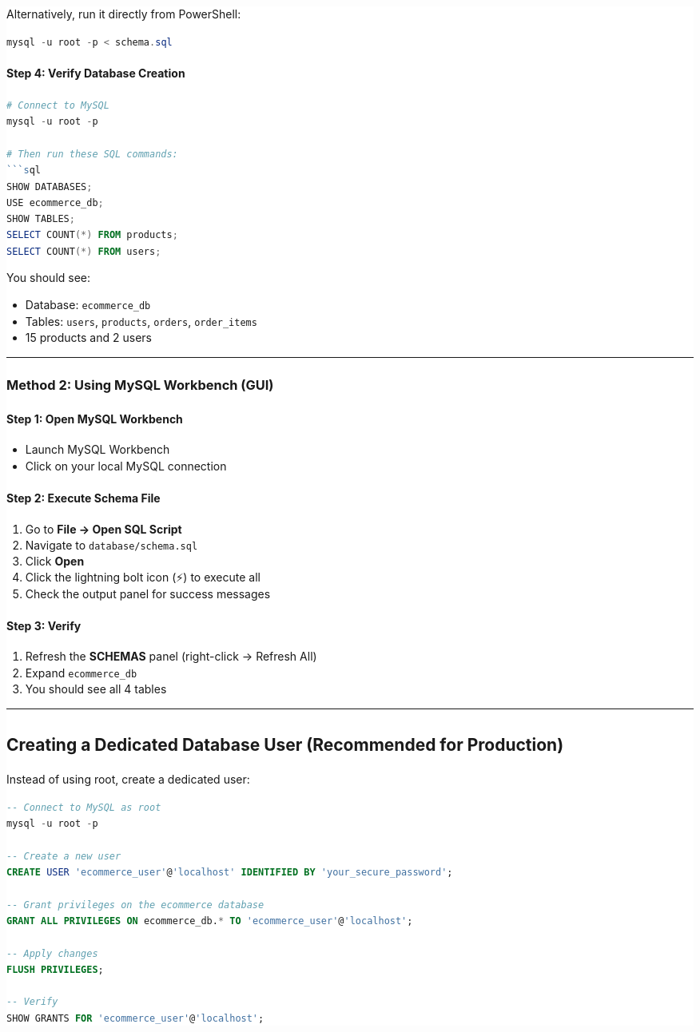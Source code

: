 Alternatively, run it directly from PowerShell:
```powershell
mysql -u root -p < schema.sql
```

#### Step 4: Verify Database Creation
```powershell
# Connect to MySQL
mysql -u root -p

# Then run these SQL commands:
```sql
SHOW DATABASES;
USE ecommerce_db;
SHOW TABLES;
SELECT COUNT(*) FROM products;
SELECT COUNT(*) FROM users;
```

You should see:
- Database: `ecommerce_db`
- Tables: `users`, `products`, `orders`, `order_items`
- 15 products and 2 users

---

### Method 2: Using MySQL Workbench (GUI)

#### Step 1: Open MySQL Workbench
- Launch MySQL Workbench
- Click on your local MySQL connection

#### Step 2: Execute Schema File
1. Go to **File → Open SQL Script**
2. Navigate to `database/schema.sql`
3. Click **Open**
4. Click the lightning bolt icon (⚡) to execute all
5. Check the output panel for success messages

#### Step 3: Verify
1. Refresh the **SCHEMAS** panel (right-click → Refresh All)
2. Expand `ecommerce_db`
3. You should see all 4 tables

---

## Creating a Dedicated Database User (Recommended for Production)

Instead of using root, create a dedicated user:

```sql
-- Connect to MySQL as root
mysql -u root -p

-- Create a new user
CREATE USER 'ecommerce_user'@'localhost' IDENTIFIED BY 'your_secure_password';

-- Grant privileges on the ecommerce database
GRANT ALL PRIVILEGES ON ecommerce_db.* TO 'ecommerce_user'@'localhost';

-- Apply changes
FLUSH PRIVILEGES;

-- Verify
SHOW GRANTS FOR 'ecommerce_user'@'localhost';
```